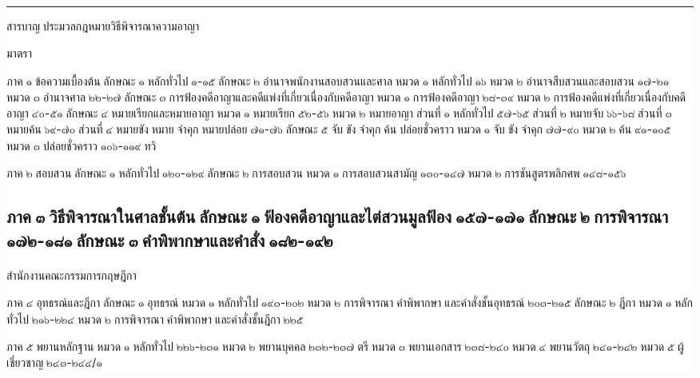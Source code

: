 [^2]: มาตรา ๕ แก้ไขเพิ่มเติมโดยพระราชบัญญัติให้ใช้ประมวลกฎหมายวิธีพิจารณาความอาญา (ฉบับที่ ๒) พ.ศ. ๒๕๔๘
---
สารบาญ
ประมวลกฎหมายวิธีพิจารณาความอาญา

มาตรา

ภาค ๑ ข้อความเบื้องต้น
ลักษณะ ๑ หลักทั่วไป                                                             ๑-๑๕
ลักษณะ ๒ อำนาจพนักงานสอบสวนและศาล
หมวด ๑ หลักทั่วไป                                                      ๑๖
หมวด ๒ อำนาจสืบสวนและสอบสวน                                        ๑๗-๒๑
หมวด ๓ อำนาจศาล                                                    ๒๒-๒๗
ลักษณะ ๓ การฟ้องคดีอาญาและคดีแพ่งที่เกี่ยวเนื่องกับคดีอาญา
หมวด ๑ การฟ้องคดีอาญา                                               ๒๘-๓๙
หมวด ๒ การฟ้องคดีแพ่งที่เกี่ยวเนื่องกับคดีอาญา                      ๔๐-๕๑
ลักษณะ ๔ หมายเรียกและหมายอาญา
หมวด ๑ หมายเรียก                                                    ๕๒-๕๖
หมวด ๒ หมายอาญา
ส่วนที่ ๑ หลักทั่วไป                                            ๕๗-๖๕
ส่วนที่ ๒ หมายจับ                                               ๖๖-๖๘
ส่วนที่ ๓ หมายค้น                                               ๖๙-๗๐
ส่วนที่ ๔ หมายขัง หมาย
จำคุก หมายปล่อย                                                ๗๑-๗๖
ลักษณะ ๕ จับ ขัง จำคุก ค้น ปล่อยชั่วคราว
หมวด ๑ จับ ขัง จำคุก                                               ๗๗-๙๐
หมวด ๒ ค้น                                                         ๙๑-๑๐๕
หมวด ๓ ปล่อยชั่วคราว                                          ๑๐๖-๑๑๙ ทวิ

ภาค ๒ สอบสวน
ลักษณะ ๑ หลักทั่วไป                                                          ๑๒๐-๑๒๙
ลักษณะ ๒ การสอบสวน
หมวด ๑ การสอบสวนสามัญ                                             ๑๓๐-๑๔๗
หมวด ๒ การชันสูตรพลิกศพ                                           ๑๔๘-๑๕๖

ภาค ๓ วิธีพิจารณาในศาลชั้นต้น
ลักษณะ ๑ ฟ้องคดีอาญาและไต่สวนมูลฟ้อง                                         ๑๕๗-๑๗๑
ลักษณะ ๒ การพิจารณา                                                          ๑๗๒-๑๘๑
ลักษณะ ๓ คำพิพากษาและคำสั่ง                                                ๑๘๒-๑๙๒
---
สำนักงานคณะกรรมการกฤษฎีกา

ภาค ๔ อุทธรณ์และฎีกา
ลักษณะ ๑ อุทธรณ์
หมวด ๑ หลักทั่วไป                                                 ๑๙๓-๒๐๒
หมวด ๒ การพิจารณา คำพิพากษา
และคำสั่งชั้นอุทธรณ์                                      ๒๐๓-๒๑๕
ลักษณะ ๒ ฎีกา
หมวด ๑ หลักทั่วไป                                                 ๒๑๖-๒๒๔
หมวด ๒ การพิจารณา คำพิพากษา
และคำสั่งชั้นฎีกา                                            ๒๒๕

ภาค ๕ พยานหลักฐาน
หมวด ๑ หลักทั่วไป                                                 ๒๒๖-๒๓๑
หมวด ๒ พยานบุคคล                                              ๒๓๒-๒๓๗ ตรี
หมวด ๓ พยานเอกสาร                                                 ๒๓๘-๒๔๐
หมวด ๔ พยานวัตถุ                                                  ๒๔๑-๒๔๒
หมวด ๕ ผู้เชี่ยวชาญ                                             ๒๔๓-๒๔๔/๑
